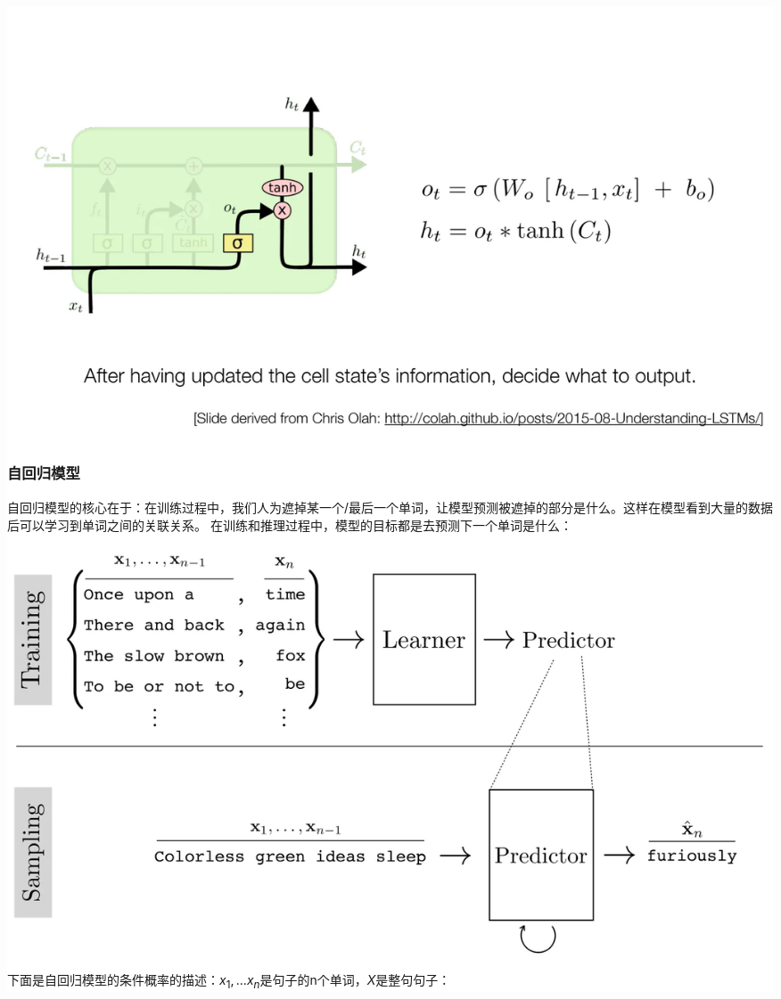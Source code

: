 ![](20240611215328.png)
### 自回归模型
自回归模型的核心在于：在训练过程中，我们人为遮掉某一个/最后一个单词，让模型预测被遮掉的部分是什么。这样在模型看到大量的数据后可以学习到单词之间的关联关系。
在训练和推理过程中，模型的目标都是去预测下一个单词是什么：
![](20240611215519.png)
下面是自回归模型的条件概率的描述：$x_1,...x_n$是句子的n个单词，$X$是整句句子：